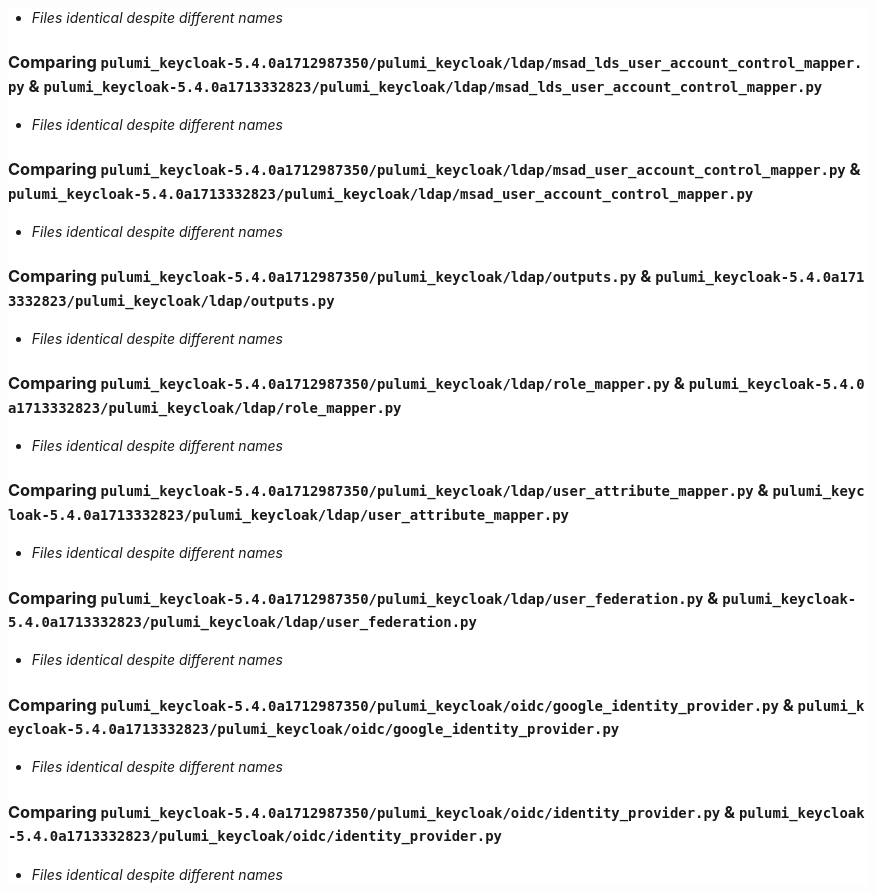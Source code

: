  * *Files identical despite different names*

### Comparing `pulumi_keycloak-5.4.0a1712987350/pulumi_keycloak/ldap/msad_lds_user_account_control_mapper.py` & `pulumi_keycloak-5.4.0a1713332823/pulumi_keycloak/ldap/msad_lds_user_account_control_mapper.py`

 * *Files identical despite different names*

### Comparing `pulumi_keycloak-5.4.0a1712987350/pulumi_keycloak/ldap/msad_user_account_control_mapper.py` & `pulumi_keycloak-5.4.0a1713332823/pulumi_keycloak/ldap/msad_user_account_control_mapper.py`

 * *Files identical despite different names*

### Comparing `pulumi_keycloak-5.4.0a1712987350/pulumi_keycloak/ldap/outputs.py` & `pulumi_keycloak-5.4.0a1713332823/pulumi_keycloak/ldap/outputs.py`

 * *Files identical despite different names*

### Comparing `pulumi_keycloak-5.4.0a1712987350/pulumi_keycloak/ldap/role_mapper.py` & `pulumi_keycloak-5.4.0a1713332823/pulumi_keycloak/ldap/role_mapper.py`

 * *Files identical despite different names*

### Comparing `pulumi_keycloak-5.4.0a1712987350/pulumi_keycloak/ldap/user_attribute_mapper.py` & `pulumi_keycloak-5.4.0a1713332823/pulumi_keycloak/ldap/user_attribute_mapper.py`

 * *Files identical despite different names*

### Comparing `pulumi_keycloak-5.4.0a1712987350/pulumi_keycloak/ldap/user_federation.py` & `pulumi_keycloak-5.4.0a1713332823/pulumi_keycloak/ldap/user_federation.py`

 * *Files identical despite different names*

### Comparing `pulumi_keycloak-5.4.0a1712987350/pulumi_keycloak/oidc/google_identity_provider.py` & `pulumi_keycloak-5.4.0a1713332823/pulumi_keycloak/oidc/google_identity_provider.py`

 * *Files identical despite different names*

### Comparing `pulumi_keycloak-5.4.0a1712987350/pulumi_keycloak/oidc/identity_provider.py` & `pulumi_keycloak-5.4.0a1713332823/pulumi_keycloak/oidc/identity_provider.py`

 * *Files identical despite different names*
